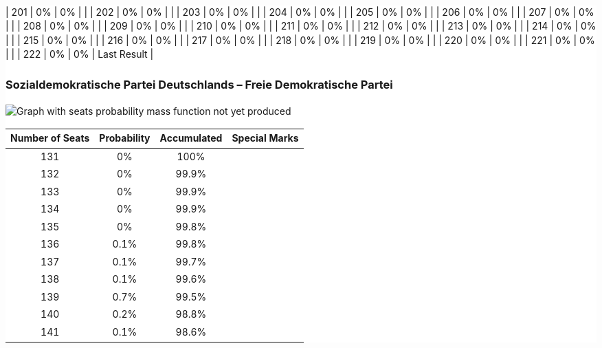 | 201 | 0% | 0% |  |
| 202 | 0% | 0% |  |
| 203 | 0% | 0% |  |
| 204 | 0% | 0% |  |
| 205 | 0% | 0% |  |
| 206 | 0% | 0% |  |
| 207 | 0% | 0% |  |
| 208 | 0% | 0% |  |
| 209 | 0% | 0% |  |
| 210 | 0% | 0% |  |
| 211 | 0% | 0% |  |
| 212 | 0% | 0% |  |
| 213 | 0% | 0% |  |
| 214 | 0% | 0% |  |
| 215 | 0% | 0% |  |
| 216 | 0% | 0% |  |
| 217 | 0% | 0% |  |
| 218 | 0% | 0% |  |
| 219 | 0% | 0% |  |
| 220 | 0% | 0% |  |
| 221 | 0% | 0% |  |
| 222 | 0% | 0% | Last Result |

### Sozialdemokratische Partei Deutschlands – Freie Demokratische Partei

![Graph with seats probability mass function not yet produced](2019-12-12-ForschungsgruppeWahlen-coalitions-seats-pmf-spd–fdp.png "Seats Probability Mass Function")

| Number of Seats | Probability | Accumulated | Special Marks |
|:---------------:|:-----------:|:-----------:|:-------------:|
| 131 | 0% | 100% |  |
| 132 | 0% | 99.9% |  |
| 133 | 0% | 99.9% |  |
| 134 | 0% | 99.9% |  |
| 135 | 0% | 99.8% |  |
| 136 | 0.1% | 99.8% |  |
| 137 | 0.1% | 99.7% |  |
| 138 | 0.1% | 99.6% |  |
| 139 | 0.7% | 99.5% |  |
| 140 | 0.2% | 98.8% |  |
| 141 | 0.1% | 98.6% |  |